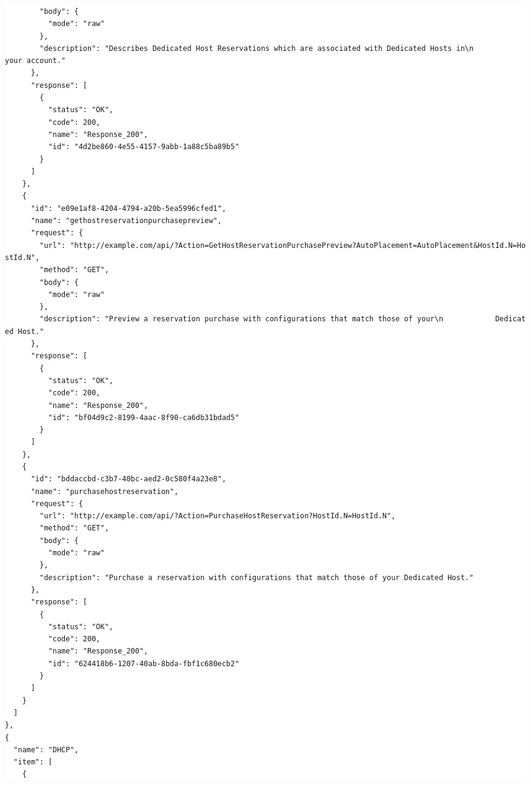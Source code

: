             "body": {
              "mode": "raw"
            },
            "description": "Describes Dedicated Host Reservations which are associated with Dedicated Hosts in\n            your account."
          },
          "response": [
            {
              "status": "OK",
              "code": 200,
              "name": "Response_200",
              "id": "4d2be860-4e55-4157-9abb-1a88c5ba89b5"
            }
          ]
        },
        {
          "id": "e09e1af8-4204-4794-a20b-5ea5996cfed1",
          "name": "gethostreservationpurchasepreview",
          "request": {
            "url": "http://example.com/api/?Action=GetHostReservationPurchasePreview?AutoPlacement=AutoPlacement&HostId.N=HostId.N",
            "method": "GET",
            "body": {
              "mode": "raw"
            },
            "description": "Preview a reservation purchase with configurations that match those of your\n            Dedicated Host."
          },
          "response": [
            {
              "status": "OK",
              "code": 200,
              "name": "Response_200",
              "id": "bf04d9c2-8199-4aac-8f90-ca6db31bdad5"
            }
          ]
        },
        {
          "id": "bddaccbd-c3b7-40bc-aed2-0c580f4a23e8",
          "name": "purchasehostreservation",
          "request": {
            "url": "http://example.com/api/?Action=PurchaseHostReservation?HostId.N=HostId.N",
            "method": "GET",
            "body": {
              "mode": "raw"
            },
            "description": "Purchase a reservation with configurations that match those of your Dedicated Host."
          },
          "response": [
            {
              "status": "OK",
              "code": 200,
              "name": "Response_200",
              "id": "624418b6-1207-40ab-8bda-fbf1c680ecb2"
            }
          ]
        }
      ]
    },
    {
      "name": "DHCP",
      "item": [
        {